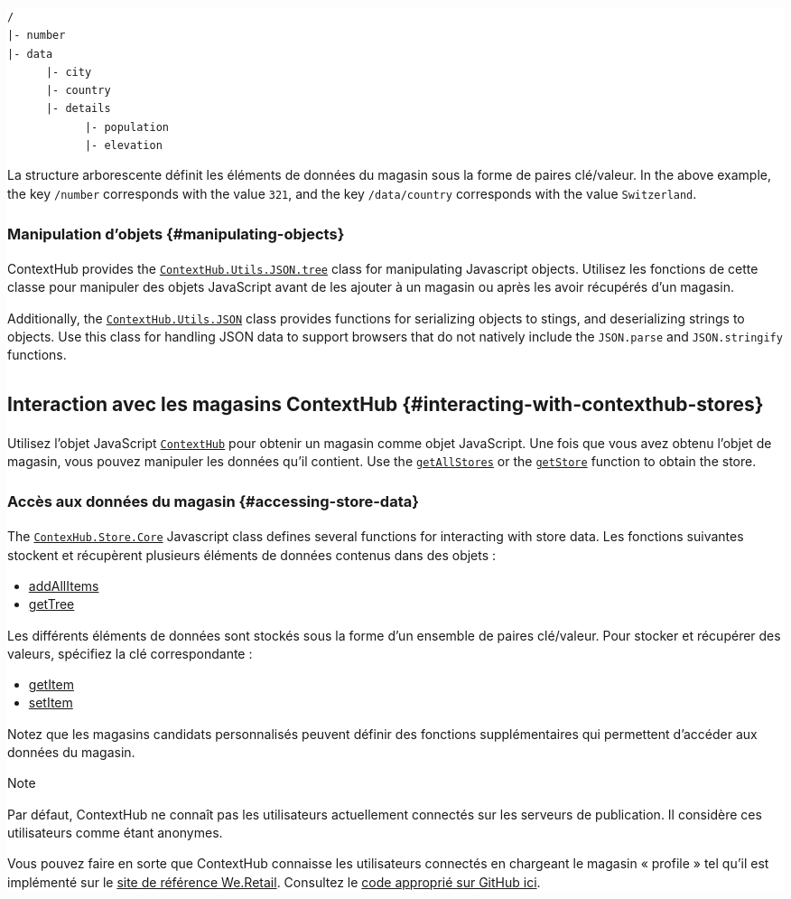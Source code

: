 ```xml
/
|- number
|- data
      |- city
      |- country
      |- details
            |- population
            |- elevation
```

La structure arborescente définit les éléments de données du magasin sous la forme de paires clé/valeur. In the above example, the key `/number` corresponds with the value `321`, and the key `/data/country` corresponds with the value `Switzerland`.

### Manipulation d’objets {#manipulating-objects}

ContextHub provides the [`ContextHub.Utils.JSON.tree`](/help/sites-developing/contexthub-api.md#contexthub-utils-json-tree) class for manipulating Javascript objects. Utilisez les fonctions de cette classe pour manipuler des objets JavaScript avant de les ajouter à un magasin ou après les avoir récupérés d’un magasin.

Additionally, the [`ContextHub.Utils.JSON`](/help/sites-developing/contexthub-api.md#contexthub-utils-json) class provides functions for serializing objects to stings, and deserializing strings to objects. Use this class for handling JSON data to support browsers that do not natively include the `JSON.parse` and `JSON.stringify` functions.

## Interaction avec les magasins ContextHub {#interacting-with-contexthub-stores}

Utilisez l’objet JavaScript [`ContextHub`](/help/sites-developing/contexthub-api.md#ui-event-constants) pour obtenir un magasin comme objet JavaScript. Une fois que vous avez obtenu l’objet de magasin, vous pouvez manipuler les données qu’il contient. Use the [`getAllStores`](/help/sites-developing/contexthub-api.md#getallstores) or the [`getStore`](/help/sites-developing/contexthub-api.md#getstore-name) function to obtain the store.

### Accès aux données du magasin {#accessing-store-data}

The [`ContexHub.Store.Core`](/help/sites-developing/contexthub-api.md#contexthub-store-core) Javascript class defines several functions for interacting with store data. Les fonctions suivantes stockent et récupèrent plusieurs éléments de données contenus dans des objets :

* [addAllItems](/help/sites-developing/contexthub-api.md#addallitems-tree-options)
* [getTree](/help/sites-developing/contexthub-api.md#gettree-includeinternals)

Les différents éléments de données sont stockés sous la forme d’un ensemble de paires clé/valeur. Pour stocker et récupérer des valeurs, spécifiez la clé correspondante :

* [getItem](/help/sites-developing/contexthub-api.md#getitem-key)
* [setItem](/help/sites-developing/contexthub-api.md#setitem-key-value-options)

Notez que les magasins candidats personnalisés peuvent définir des fonctions supplémentaires qui permettent d’accéder aux données du magasin.

>[!NOTE]
>
>Par défaut, ContextHub ne connaît pas les utilisateurs actuellement connectés sur les serveurs de publication. Il considère ces utilisateurs comme étant anonymes.
>
>Vous pouvez faire en sorte que ContextHub connaisse les utilisateurs connectés en chargeant le magasin « profile » tel qu’il est implémenté sur le [site de référence We.Retail](/help/sites-developing/we-retail.md). Consultez le [code approprié sur GitHub ici](https://github.com/Adobe-Marketing-Cloud/aem-sample-we-retail/blob/master/ui.apps/src/main/content/jcr_root/apps/weretail/components/structure/header/clientlib/js/utilities.js).
